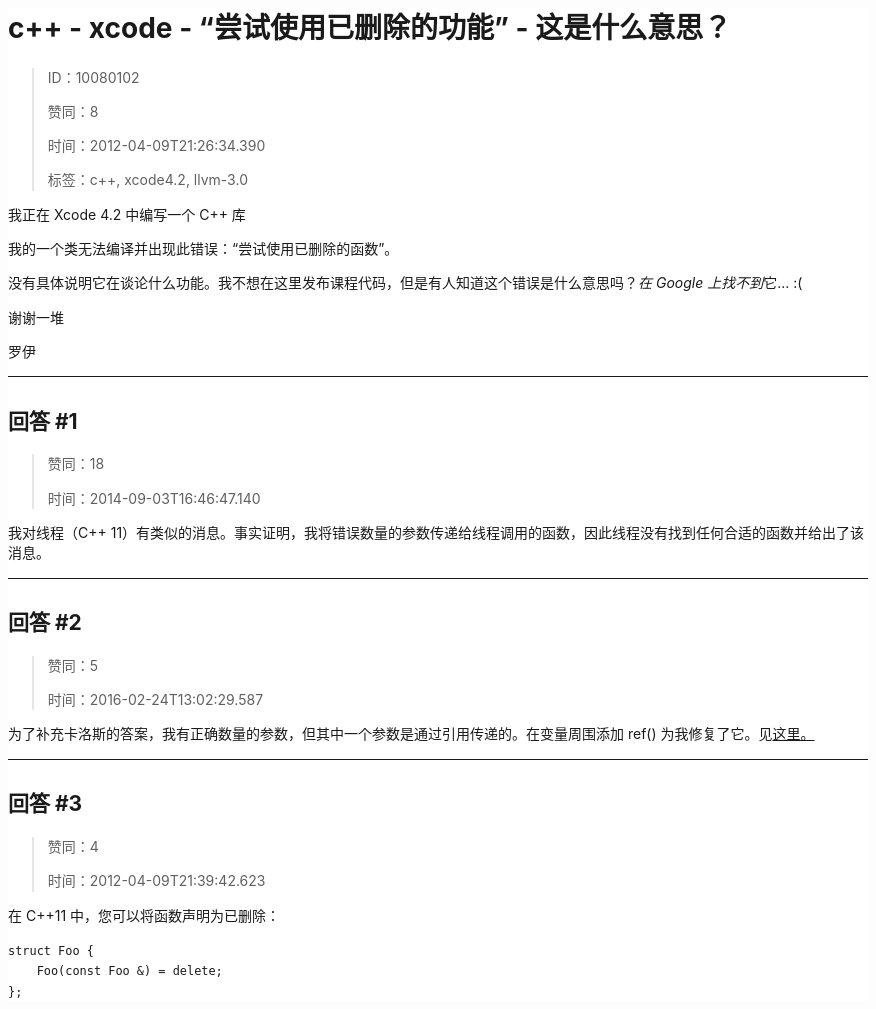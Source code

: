 # c++ - xcode - “尝试使用已删除的功能” - 这是什么意思？

> ID：10080102
> 
> 赞同：8
> 
> 时间：2012-04-09T21:26:34.390
> 
> 标签：c++, xcode4.2, llvm-3.0

我正在 Xcode 4.2 中编写一个 C++ 库

我的一个类无法编译并出现此错误：“尝试使用已删除的函数”。

没有具体说明它在谈论什么功能。我不想在这里发布课程代码，但是有人知道这个错误是什么意思吗？*在 Google 上找不到*它... :(

谢谢一堆

罗伊

* * *

## 回答 #1

> 赞同：18
> 
> 时间：2014-09-03T16:46:47.140

我对线程（C++ 11）有类似的消息。事实证明，我将错误数量的参数传递给线程调用的函数，因此线程没有找到任何合适的函数并给出了该消息。

* * *

## 回答 #2

> 赞同：5
> 
> 时间：2016-02-24T13:02:29.587

为了补充卡洛斯的答案，我有正确数量的参数，但其中一个参数是通过引用传递的。在变量周围添加 ref() 为我修复了它。见[这里。](http://en.cppreference.com/w/cpp/thread/thread/thread)

* * *

## 回答 #3

> 赞同：4
> 
> 时间：2012-04-09T21:39:42.623

在 C++11 中，您可以将函数声明为已删除：

```
struct Foo {
    Foo(const Foo &) = delete;
}; 
```
